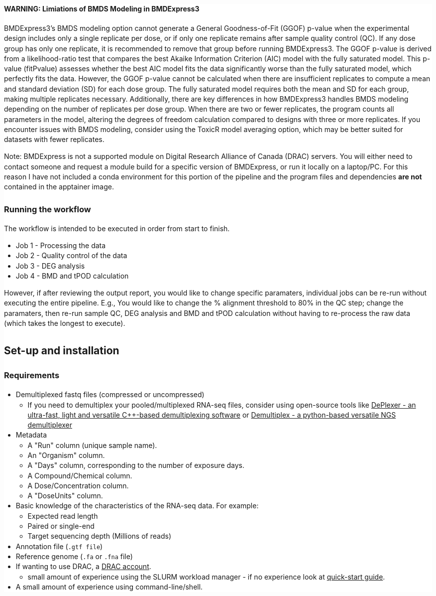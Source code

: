 #### WARNING: Limiations of BMDS Modeling in BMDExpress3
BMDExpress3’s BMDS modeling option cannot generate a General Goodness-of-Fit (GGOF) p-value when the experimental design includes only a single replicate per dose, or if only one replicate remains after sample quality control (QC). If any dose group has only one replicate, it is recommended to remove that group before running BMDExpress3.
The GGOF p-value is derived from a likelihood-ratio test that compares the best Akaike Information Criterion (AIC) model with the fully saturated model. This p-value (fitPvalue) assesses whether the best AIC model fits the data significantly worse than the fully saturated model, which perfectly fits the data. However, the GGOF p-value cannot be calculated when there are insufficient replicates to compute a mean and standard deviation (SD) for each dose group. The fully saturated model requires both the mean and SD for each group, making multiple replicates necessary.
Additionally, there are key differences in how BMDExpress3 handles BMDS modeling depending on the number of replicates per dose group. When there are two or fewer replicates, the program counts all parameters in the model, altering the degrees of freedom calculation compared to designs with three or more replicates.
If you encounter issues with BMDS modeling, consider using the ToxicR model averaging option, which may be better suited for datasets with fewer replicates.

Note: BMDExpress is not a supported module on Digital Research Alliance of Canada (DRAC) servers. You will either need to contact someone and request a module build for a specific version of BMDExpress, or run it locally on a laptop/PC. For this reason I have not included a conda environment for this portion of the pipeline and the program files and dependencies **are not** contained in the apptainer image.

### Running the workflow
The workflow is intended to be executed in order from start to finish.

- Job 1 - Processing the data
- Job 2 - Quality control of the data
- Job 3 - DEG analysis
- Job 4 - BMD and tPOD calculation

However, if after reviewing the output report, you would like to change specific paramaters, individual jobs can be re-run without executing the entire pipeline. E.g., You would like to change the % alignment threshold to 80% in the QC step; change the paramaters, then re-run sample QC, DEG analysis and BMD and tPOD calculation without having to re-process the raw data (which takes the longest to execute).

## Set-up and installation

### Requirements

- Demultiplexed fastq files (compressed or uncompressed)
  - If you need to demultiplex your pooled/multiplexed RNA-seq files, consider using open-source tools like [DePlexer - an ultra-fast, light and versatile C++-based demultiplexing software](https://github.com/rocpengliu/DePlexer) or [Demultiplex - a python-based versatile NGS demultiplexer](https://github.com/jfjlaros/demultiplex)
- Metadata
  - A "Run" column (unique sample name).
  - An "Organism" column.
  - A "Days" column, corresponding to the number of exposure days.
  - A Compound/Chemical column.
  - A Dose/Concentration column.
  - A "DoseUnits" column.
- Basic knowledge of the characteristics of the RNA-seq data. For example:
  - Expected read length
  - Paired or single-end
  - Target sequencing depth (Millions of reads)
- Annotation file (`.gtf file`)
- Reference genome (`.fa` or `.fna` file)
- If wanting to use DRAC, a [DRAC account](https://alliancecan.ca/en/membership/become-member).
  - small amount of experience using the SLURM workload manager - if no experience look at [quick-start guide](https://slurm.schedmd.com/quickstart.html).
- A small amount of experience using command-line/shell.
